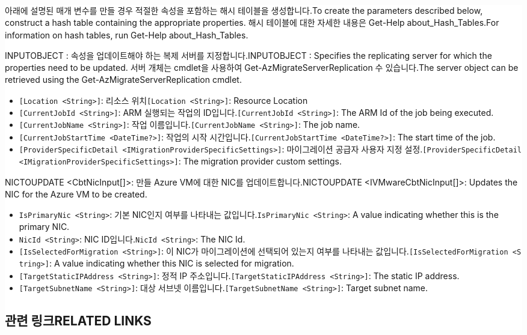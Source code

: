<span data-ttu-id="a41b6-151">아래에 설명된 매개 변수를 만들 경우 적절한 속성을 포함하는 해시 테이블을 생성합니다.</span><span class="sxs-lookup"><span data-stu-id="a41b6-151">To create the parameters described below, construct a hash table containing the appropriate properties.</span></span> <span data-ttu-id="a41b6-152">해시 테이블에 대한 자세한 내용은 Get-Help about_Hash_Tables.</span><span class="sxs-lookup"><span data-stu-id="a41b6-152">For information on hash tables, run Get-Help about_Hash_Tables.</span></span>


<span data-ttu-id="a41b6-153">INPUTOBJECT : 속성을 업데이트해야 하는 복제 <IMigrationItem> 서버를 지정합니다.</span><span class="sxs-lookup"><span data-stu-id="a41b6-153">INPUTOBJECT <IMigrationItem>: Specifies the replicating server for which the properties need to be updated.</span></span> <span data-ttu-id="a41b6-154">서버 개체는 cmdlet을 사용하여 Get-AzMigrateServerReplication 수 있습니다.</span><span class="sxs-lookup"><span data-stu-id="a41b6-154">The server object can be retrieved using the Get-AzMigrateServerReplication cmdlet.</span></span>
  - <span data-ttu-id="a41b6-155">`[Location <String>]`: 리소스 위치</span><span class="sxs-lookup"><span data-stu-id="a41b6-155">`[Location <String>]`: Resource Location</span></span>
  - <span data-ttu-id="a41b6-156">`[CurrentJobId <String>]`: ARM 실행되는 작업의 ID입니다.</span><span class="sxs-lookup"><span data-stu-id="a41b6-156">`[CurrentJobId <String>]`: The ARM Id of the job being executed.</span></span>
  - <span data-ttu-id="a41b6-157">`[CurrentJobName <String>]`: 작업 이름입니다.</span><span class="sxs-lookup"><span data-stu-id="a41b6-157">`[CurrentJobName <String>]`: The job name.</span></span>
  - <span data-ttu-id="a41b6-158">`[CurrentJobStartTime <DateTime?>]`: 작업의 시작 시간입니다.</span><span class="sxs-lookup"><span data-stu-id="a41b6-158">`[CurrentJobStartTime <DateTime?>]`: The start time of the job.</span></span>
  - <span data-ttu-id="a41b6-159">`[ProviderSpecificDetail <IMigrationProviderSpecificSettings>]`: 마이그레이션 공급자 사용자 지정 설정.</span><span class="sxs-lookup"><span data-stu-id="a41b6-159">`[ProviderSpecificDetail <IMigrationProviderSpecificSettings>]`: The migration provider custom settings.</span></span>

<span data-ttu-id="a41b6-160">NICTOUPDATE <CbtNicInput[]>: 만들 Azure VM에 대한 NIC를 업데이트합니다.</span><span class="sxs-lookup"><span data-stu-id="a41b6-160">NICTOUPDATE <IVMwareCbtNicInput[]>: Updates the NIC for the Azure VM to be created.</span></span>
  - <span data-ttu-id="a41b6-161">`IsPrimaryNic <String>`: 기본 NIC인지 여부를 나타내는 값입니다.</span><span class="sxs-lookup"><span data-stu-id="a41b6-161">`IsPrimaryNic <String>`: A value indicating whether this is the primary NIC.</span></span>
  - <span data-ttu-id="a41b6-162">`NicId <String>`: NIC ID입니다.</span><span class="sxs-lookup"><span data-stu-id="a41b6-162">`NicId <String>`: The NIC Id.</span></span>
  - <span data-ttu-id="a41b6-163">`[IsSelectedForMigration <String>]`: 이 NIC가 마이그레이션에 선택되어 있는지 여부를 나타내는 값입니다.</span><span class="sxs-lookup"><span data-stu-id="a41b6-163">`[IsSelectedForMigration <String>]`: A value indicating whether this NIC is selected for migration.</span></span>
  - <span data-ttu-id="a41b6-164">`[TargetStaticIPAddress <String>]`: 정적 IP 주소입니다.</span><span class="sxs-lookup"><span data-stu-id="a41b6-164">`[TargetStaticIPAddress <String>]`: The static IP address.</span></span>
  - <span data-ttu-id="a41b6-165">`[TargetSubnetName <String>]`: 대상 서브넷 이름입니다.</span><span class="sxs-lookup"><span data-stu-id="a41b6-165">`[TargetSubnetName <String>]`: Target subnet name.</span></span>

## <span data-ttu-id="a41b6-166">관련 링크</span><span class="sxs-lookup"><span data-stu-id="a41b6-166">RELATED LINKS</span></span>

